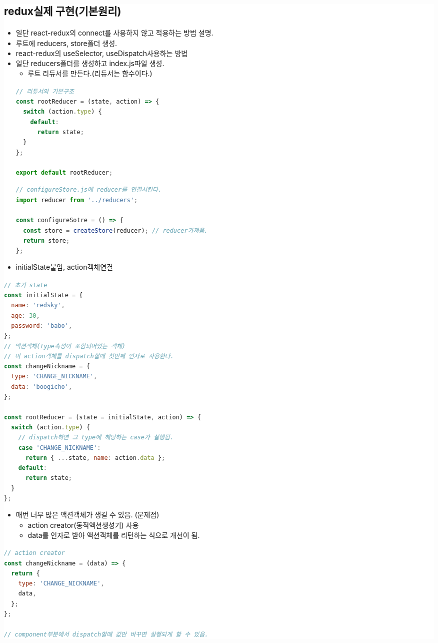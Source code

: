 ## redux실제 구현(기본원리)
* 일단 react-redux의 connect를 사용하지 않고 적용하는 방법 설명.
* 루트에 reducers, store폴더 생성.
* react-redux의 useSelector, useDispatch사용하는 방법
* 일단 reducers폴더를 생성하고 index.js파일 생성.
  - 루트 리듀서를 만든다.(리듀서는 함수이다.)
  ```javascript
  // 리듀서의 기본구조
  const rootReducer = (state, action) => {
    switch (action.type) {
      default:
        return state;
    }
  };

  export default rootReducer;
  ```
  ```javascript
  // configureStore.js에 reducer를 연결시킨다.
  import reducer from '../reducers';

  const configureSotre = () => {
    const store = createStore(reducer); // reducer가져옴.
    return store;
  };
  ```
* initialState붙임, action객체연결
```javascript
// 초기 state
const initialState = {
  name: 'redsky',
  age: 30,
  password: 'babo',
};
// 액션객체(type속성이 포함되어있는 객체)
// 이 action객체를 dispatch할때 첫번째 인자로 사용한다.
const changeNickname = {
  type: 'CHANGE_NICKNAME',
  data: 'boogicho',
};

const rootReducer = (state = initialState, action) => {
  switch (action.type) {
    // dispatch하면 그 type에 해당하는 case가 실행됨.
    case 'CHANGE_NICKNAME':
      return { ...state, name: action.data };
    default:
      return state;
  }
};
```
* 매번 너무 많은 액션객체가 생길 수 있음. (문제점)
  - action creator(동적액션생성기) 사용
  - data를 인자로 받아 액션객체를 리턴하는 식으로 개선이 됨.
```javascript
// action creator
const changeNickname = (data) => {
  return {
    type: 'CHANGE_NICKNAME',
    data,
  };
};

// component부분에서 dispatch할때 값만 바꾸면 실행되게 할 수 있음.
```